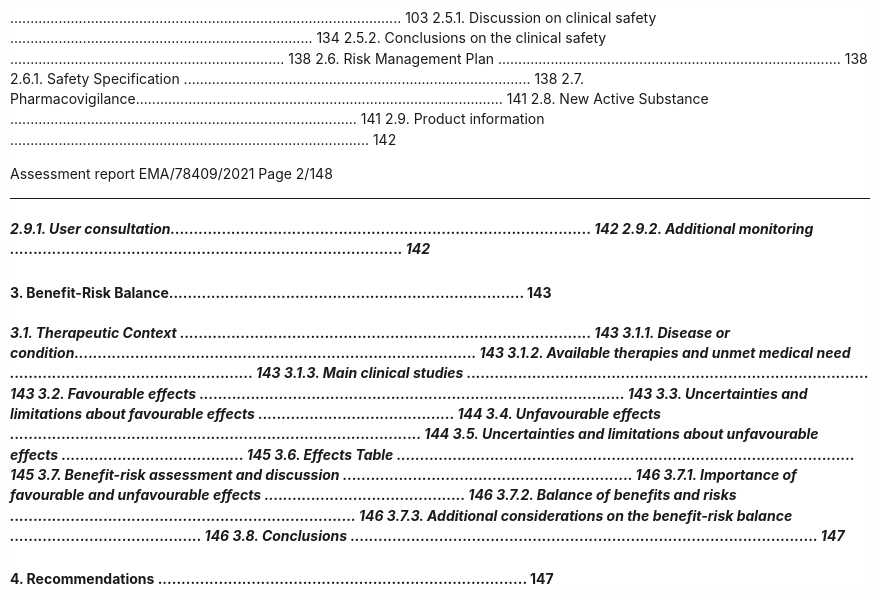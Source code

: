 ................................................................................................. 103 2.5.1. Discussion on clinical safety ........................................................................... 134 2.5.2. Conclusions on the clinical safety .................................................................... 138 2.6. Risk Management Plan ..................................................................................... 138 2.6.1. Safety Specification ...................................................................................... 138 2.7. Pharmacovigilance........................................................................................... 141 2.8. New Active Substance ...................................................................................... 141 2.9. Product information ......................................................................................... 142

Assessment report
EMA/78409/2021 Page 2/148


-----

##### 2.9.1. User consultation.......................................................................................... 142 2.9.2. Additional monitoring .................................................................................... 142
#### **3. Benefit-Risk Balance............................................................................ 143**
##### 3.1. Therapeutic Context ........................................................................................ 143 3.1.1. Disease or condition...................................................................................... 143 3.1.2. Available therapies and unmet medical need .................................................... 143 3.1.3. Main clinical studies ...................................................................................... 143 3.2. Favourable effects ........................................................................................... 143 3.3. Uncertainties and limitations about favourable effects .......................................... 144 3.4. Unfavourable effects ........................................................................................ 144 3.5. Uncertainties and limitations about unfavourable effects ....................................... 145 3.6. Effects Table .................................................................................................. 145 3.7. Benefit-risk assessment and discussion .............................................................. 146 3.7.1. Importance of favourable and unfavourable effects ........................................... 146 3.7.2. Balance of benefits and risks .......................................................................... 146 3.7.3. Additional considerations on the benefit-risk balance ......................................... 146 3.8. Conclusions .................................................................................................... 147
#### **4. Recommendations ............................................................................... 147**
